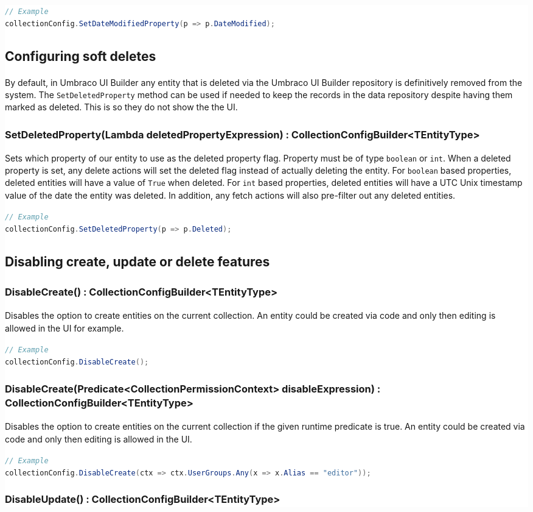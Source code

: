 ````csharp
// Example
collectionConfig.SetDateModifiedProperty(p => p.DateModified);
````

## Configuring soft deletes

By default, in Umbraco UI Builder any entity that is deleted via the Umbraco UI Builder repository is definitively removed from the system. The `SetDeletedProperty` method can be used if needed to keep the records in the data repository despite having them marked as deleted. This is so they do not show the the UI.

### **SetDeletedProperty(Lambda deletedPropertyExpression) : CollectionConfigBuilder&lt;TEntityType&gt;**

Sets which property of our entity to use as the deleted property flag. Property must be of type `boolean` or `int`. When a deleted property is set, any delete actions will set the deleted flag instead of actually deleting the entity. For `boolean` based properties, deleted entities will have a value of `True` when deleted. For `int` based properties, deleted entities will have a UTC Unix timestamp value of the date the entity was deleted. In addition, any fetch actions will also pre-filter out any deleted entities.

````csharp
// Example
collectionConfig.SetDeletedProperty(p => p.Deleted);
````

## Disabling create, update or delete features

### **DisableCreate() : CollectionConfigBuilder&lt;TEntityType&gt;**

Disables the option to create entities on the current collection. An entity could be created via code and only then editing is allowed in the UI for example.

````csharp
// Example
collectionConfig.DisableCreate();
````

### **DisableCreate(Predicate&lt;CollectionPermissionContext&gt; disableExpression) : CollectionConfigBuilder&lt;TEntityType&gt;**

Disables the option to create entities on the current collection if the given runtime predicate is true. An entity could be created via code and only then editing is allowed in the UI.

````csharp
// Example
collectionConfig.DisableCreate(ctx => ctx.UserGroups.Any(x => x.Alias == "editor"));
````

### **DisableUpdate() : CollectionConfigBuilder&lt;TEntityType&gt;**
